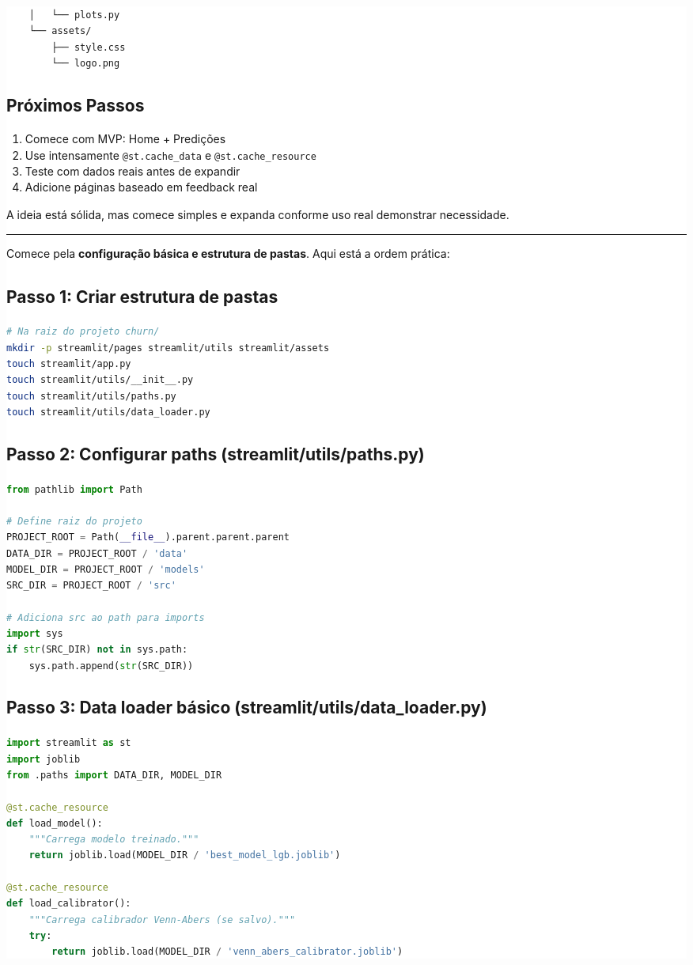 ```
    │   └── plots.py
    └── assets/
        ├── style.css
        └── logo.png
```

## Próximos Passos

1. Comece com MVP: Home + Predições
2. Use intensamente `@st.cache_data` e `@st.cache_resource`
3. Teste com dados reais antes de expandir
4. Adicione páginas baseado em feedback real

A ideia está sólida, mas comece simples e expanda conforme uso real demonstrar necessidade.

---
Comece pela **configuração básica e estrutura de pastas**. Aqui está a ordem prática:

## Passo 1: Criar estrutura de pastas

```bash
# Na raiz do projeto churn/
mkdir -p streamlit/pages streamlit/utils streamlit/assets
touch streamlit/app.py
touch streamlit/utils/__init__.py
touch streamlit/utils/paths.py
touch streamlit/utils/data_loader.py
```

## Passo 2: Configurar paths (streamlit/utils/paths.py)

```python
from pathlib import Path

# Define raiz do projeto
PROJECT_ROOT = Path(__file__).parent.parent.parent
DATA_DIR = PROJECT_ROOT / 'data'
MODEL_DIR = PROJECT_ROOT / 'models'
SRC_DIR = PROJECT_ROOT / 'src'

# Adiciona src ao path para imports
import sys
if str(SRC_DIR) not in sys.path:
    sys.path.append(str(SRC_DIR))
```

## Passo 3: Data loader básico (streamlit/utils/data_loader.py)

```python
import streamlit as st
import joblib
from .paths import DATA_DIR, MODEL_DIR

@st.cache_resource
def load_model():
    """Carrega modelo treinado."""
    return joblib.load(MODEL_DIR / 'best_model_lgb.joblib')

@st.cache_resource
def load_calibrator():
    """Carrega calibrador Venn-Abers (se salvo)."""
    try:
        return joblib.load(MODEL_DIR / 'venn_abers_calibrator.joblib')
```